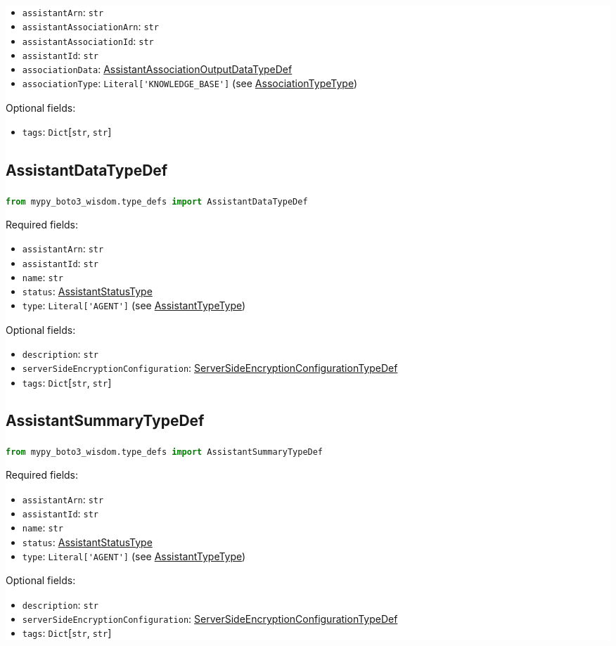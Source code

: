 - `assistantArn`: `str`
- `assistantAssociationArn`: `str`
- `assistantAssociationId`: `str`
- `assistantId`: `str`
- `associationData`:
  [AssistantAssociationOutputDataTypeDef](./type_defs.md#assistantassociationoutputdatatypedef)
- `associationType`: `Literal['KNOWLEDGE_BASE']` (see
  [AssociationTypeType](./literals.md#associationtypetype))

Optional fields:

- `tags`: `Dict`\[`str`, `str`\]

<a id="assistantdatatypedef"></a>

## AssistantDataTypeDef

```python
from mypy_boto3_wisdom.type_defs import AssistantDataTypeDef
```

Required fields:

- `assistantArn`: `str`
- `assistantId`: `str`
- `name`: `str`
- `status`: [AssistantStatusType](./literals.md#assistantstatustype)
- `type`: `Literal['AGENT']` (see
  [AssistantTypeType](./literals.md#assistanttypetype))

Optional fields:

- `description`: `str`
- `serverSideEncryptionConfiguration`:
  [ServerSideEncryptionConfigurationTypeDef](./type_defs.md#serversideencryptionconfigurationtypedef)
- `tags`: `Dict`\[`str`, `str`\]

<a id="assistantsummarytypedef"></a>

## AssistantSummaryTypeDef

```python
from mypy_boto3_wisdom.type_defs import AssistantSummaryTypeDef
```

Required fields:

- `assistantArn`: `str`
- `assistantId`: `str`
- `name`: `str`
- `status`: [AssistantStatusType](./literals.md#assistantstatustype)
- `type`: `Literal['AGENT']` (see
  [AssistantTypeType](./literals.md#assistanttypetype))

Optional fields:

- `description`: `str`
- `serverSideEncryptionConfiguration`:
  [ServerSideEncryptionConfigurationTypeDef](./type_defs.md#serversideencryptionconfigurationtypedef)
- `tags`: `Dict`\[`str`, `str`\]
